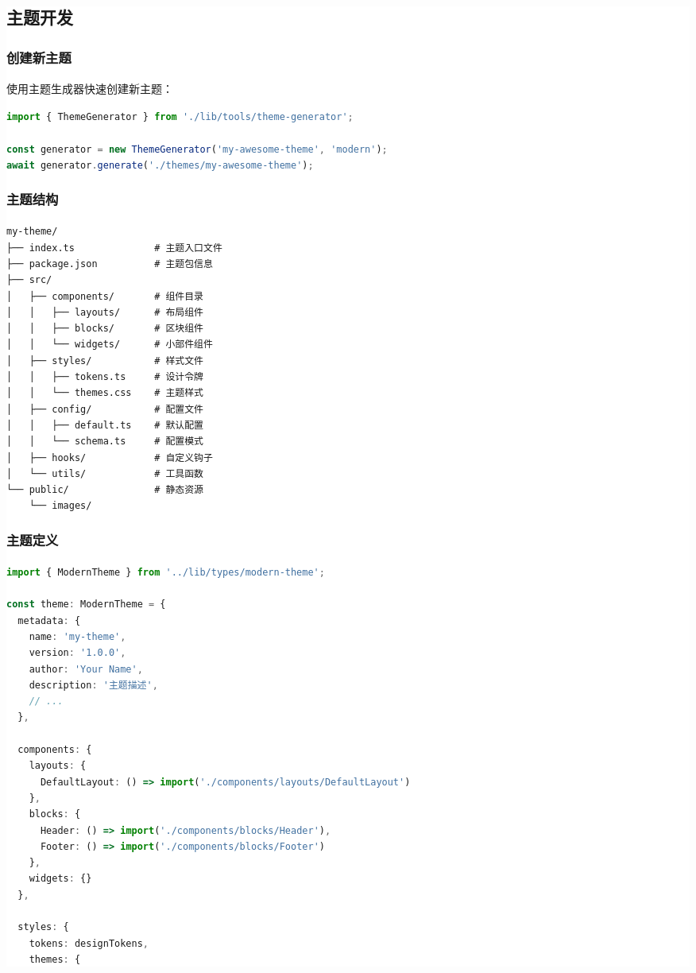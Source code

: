 ## 主题开发

### 创建新主题

使用主题生成器快速创建新主题：

```typescript
import { ThemeGenerator } from './lib/tools/theme-generator';

const generator = new ThemeGenerator('my-awesome-theme', 'modern');
await generator.generate('./themes/my-awesome-theme');
```

### 主题结构

```
my-theme/
├── index.ts              # 主题入口文件
├── package.json          # 主题包信息
├── src/
│   ├── components/       # 组件目录
│   │   ├── layouts/      # 布局组件
│   │   ├── blocks/       # 区块组件
│   │   └── widgets/      # 小部件组件
│   ├── styles/           # 样式文件
│   │   ├── tokens.ts     # 设计令牌
│   │   └── themes.css    # 主题样式
│   ├── config/           # 配置文件
│   │   ├── default.ts    # 默认配置
│   │   └── schema.ts     # 配置模式
│   ├── hooks/            # 自定义钩子
│   └── utils/            # 工具函数
└── public/               # 静态资源
    └── images/
```

### 主题定义

```typescript
import { ModernTheme } from '../lib/types/modern-theme';

const theme: ModernTheme = {
  metadata: {
    name: 'my-theme',
    version: '1.0.0',
    author: 'Your Name',
    description: '主题描述',
    // ...
  },
  
  components: {
    layouts: {
      DefaultLayout: () => import('./components/layouts/DefaultLayout')
    },
    blocks: {
      Header: () => import('./components/blocks/Header'),
      Footer: () => import('./components/blocks/Footer')
    },
    widgets: {}
  },
  
  styles: {
    tokens: designTokens,
    themes: {
```